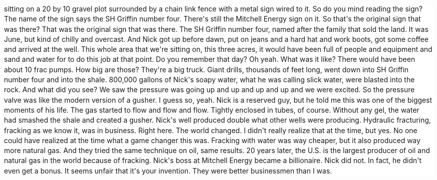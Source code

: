 sitting on a 20 by 10 gravel plot
surrounded by a chain link fence
with a metal sign wired to it.
So do you mind reading the sign?
The name of the sign says the SH Griffin number four.
There's still the Mitchell Energy sign on it.
So that's the original sign that was there?
That was the original sign that was there.
The SH Griffin number four,
named after the family that sold the land.
It was June, but kind of chilly and overcast.
And Nick got up before dawn,
put on jeans and a hard hat and work boots,
got some coffee and arrived at the well.
This whole area that we're sitting on,
this three acres, it would have been full of people
and equipment and sand and water
for to do this job at that point.
Do you remember that day?
Oh yeah.
What was it like?
There would have been about 10 frac pumps.
How big are those?
They're a big truck.
Giant drills, thousands of feet long,
went down into SH Griffin number four
and into the shale.
800,000 gallons of Nick's soapy water,
what he was calling slick water,
were blasted into the rock.
And what did you see?
We saw the pressure was going up
and up and up and up and we were excited.
So the pressure valve was like the modern version
of a gusher.
I guess so, yeah.
Nick is a reserved guy, but he told me
this was one of the biggest moments of his life.
The gas started to flow and flow and flow.
Tightly enclosed in tubes, of course.
Without any gel, the water had smashed the shale
and created a gusher.
Nick's well produced double what other wells
were producing.
Hydraulic fracturing, fracking as we know it,
was in business.
Right here.
The world changed.
I didn't really realize that at the time,
but yes.
No one could have realized at the time
what a game changer this was.
Fracking with water was way cheaper,
but it also produced way more natural gas.
And they tried the same technique on oil,
same results.
20 years later, the U.S. is the largest producer
of oil and natural gas in the world
because of fracking.
Nick's boss at Mitchell Energy became a billionaire.
Nick did not.
In fact, he didn't even get a bonus.
It seems unfair that it's your invention.
They were better businessmen than I was.